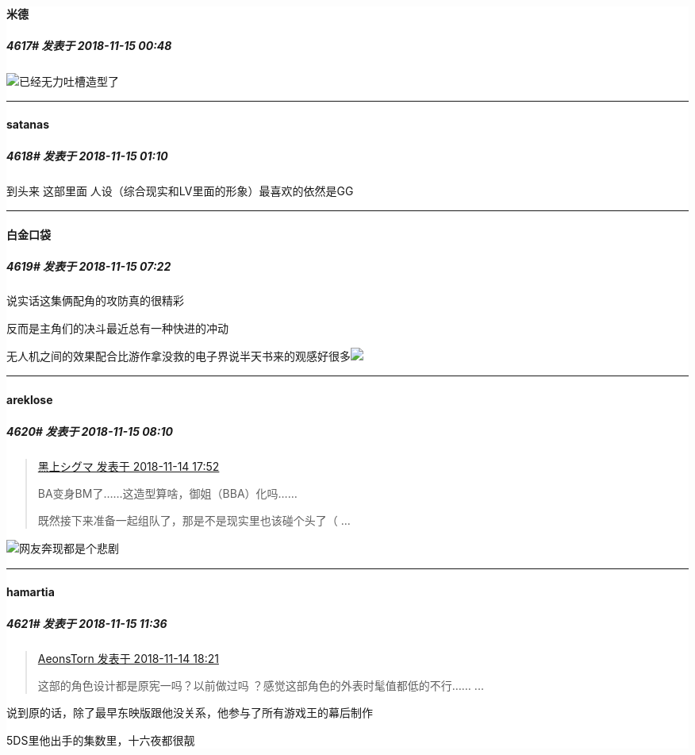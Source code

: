 ####  米德  
##### 4617#       发表于 2018-11-15 00:48


<img src="https://static.saraba1st.com/image/smiley/face2017/004.gif" referrerpolicy="no-referrer">已经无力吐槽造型了


-----

####  satanas  
##### 4618#       发表于 2018-11-15 01:10


到头来 这部里面 人设（综合现实和LV里面的形象）最喜欢的依然是GG


-----

####  白金口袋  
##### 4619#       发表于 2018-11-15 07:22


说实话这集俩配角的攻防真的很精彩

反而是主角们的决斗最近总有一种快进的冲动

无人机之间的效果配合比游作拿没救的电子界说半天书来的观感好很多<img src="https://static.saraba1st.com/image/smiley/face2017/004.gif" referrerpolicy="no-referrer">


-----

####  areklose  
##### 4620#       发表于 2018-11-15 08:10


<blockquote><a href="httphttps://bbs.saraba1st.com/2b/forum.php?mod=redirect&amp;goto=findpost&amp;pid=41593150&amp;ptid=1479404" target="_blank">黑上シグマ 发表于 2018-11-14 17:52</a>

BA变身BM了……这造型算啥，御姐（BBA）化吗……

既然接下来准备一起组队了，那是不是现实里也该碰个头了（ ...</blockquote>
<img src="https://static.saraba1st.com/image/smiley/face2017/062.gif" referrerpolicy="no-referrer">网友奔现都是个悲剧


-----

####  hamartia  
##### 4621#       发表于 2018-11-15 11:36


<blockquote><a href="httphttps://bbs.saraba1st.com/2b/forum.php?mod=redirect&amp;goto=findpost&amp;pid=41593494&amp;ptid=1479404" target="_blank">AeonsTorn 发表于 2018-11-14 18:21</a>

这部的角色设计都是原宪一吗？以前做过吗 ？感觉这部角色的外表时髦值都低的不行…… ...</blockquote>
说到原的话，除了最早东映版跟他没关系，他参与了所有游戏王的幕后制作

5DS里他出手的集数里，十六夜都很靓
